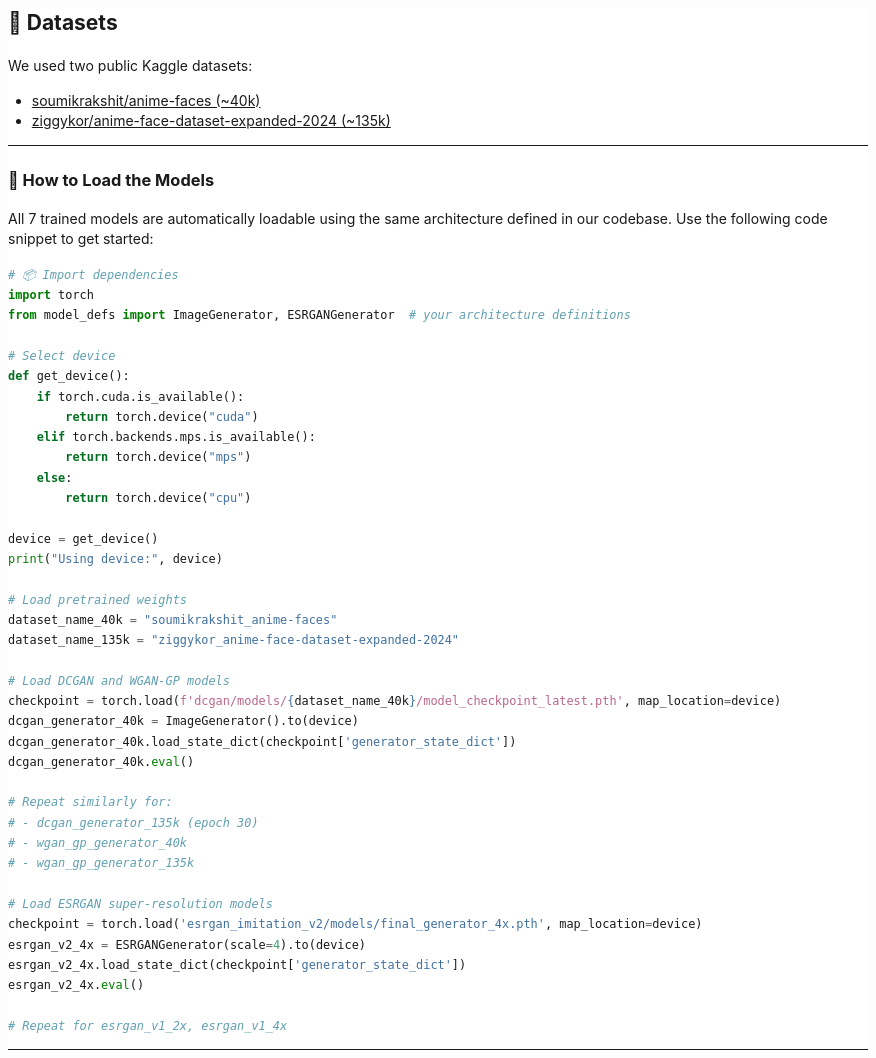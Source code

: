 
## 📎 Datasets

We used two public Kaggle datasets:

- [soumikrakshit/anime-faces (~40k)](https://www.kaggle.com/datasets/soumikrakshit/anime-faces)
- [ziggykor/anime-face-dataset-expanded-2024 (~135k)](https://www.kaggle.com/datasets/ziggykor/anime-face-dataset-expanded-2024)

---



### 🔧 How to Load the Models

All 7 trained models are automatically loadable using the same architecture defined in our codebase. Use the following code snippet to get started:

```python
# 📦 Import dependencies
import torch
from model_defs import ImageGenerator, ESRGANGenerator  # your architecture definitions

# Select device
def get_device():
    if torch.cuda.is_available():
        return torch.device("cuda")
    elif torch.backends.mps.is_available():
        return torch.device("mps")
    else:
        return torch.device("cpu")

device = get_device()
print("Using device:", device)

# Load pretrained weights
dataset_name_40k = "soumikrakshit_anime-faces"
dataset_name_135k = "ziggykor_anime-face-dataset-expanded-2024"

# Load DCGAN and WGAN-GP models
checkpoint = torch.load(f'dcgan/models/{dataset_name_40k}/model_checkpoint_latest.pth', map_location=device)
dcgan_generator_40k = ImageGenerator().to(device)
dcgan_generator_40k.load_state_dict(checkpoint['generator_state_dict'])
dcgan_generator_40k.eval()

# Repeat similarly for:
# - dcgan_generator_135k (epoch 30)
# - wgan_gp_generator_40k
# - wgan_gp_generator_135k

# Load ESRGAN super-resolution models
checkpoint = torch.load('esrgan_imitation_v2/models/final_generator_4x.pth', map_location=device)
esrgan_v2_4x = ESRGANGenerator(scale=4).to(device)
esrgan_v2_4x.load_state_dict(checkpoint['generator_state_dict'])
esrgan_v2_4x.eval()

# Repeat for esrgan_v1_2x, esrgan_v1_4x
```

---